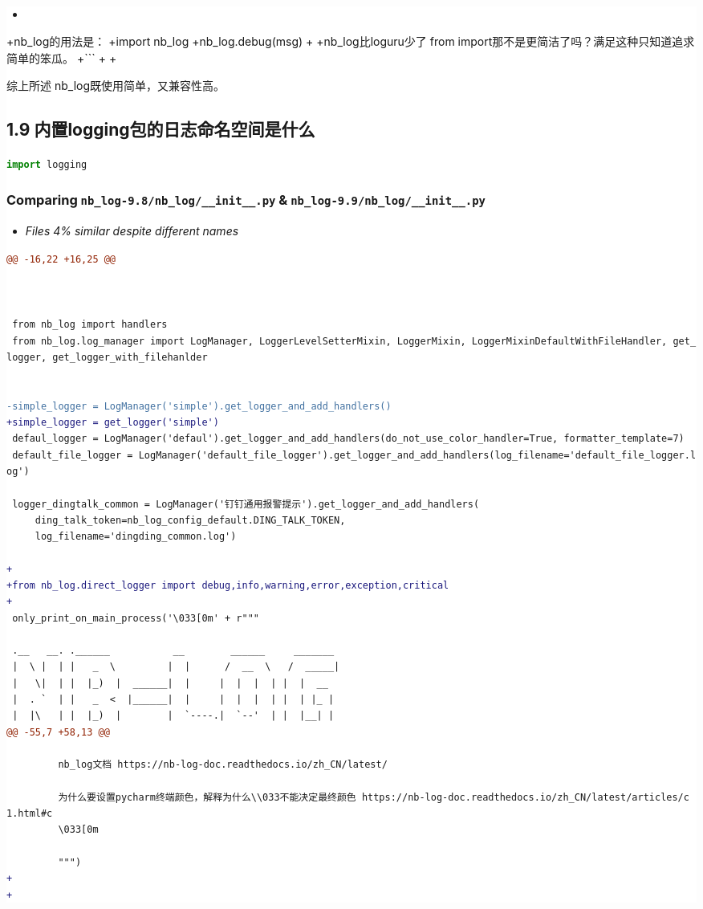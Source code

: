+
+nb_log的用法是：
+import nb_log
+nb_log.debug(msg)
+
+nb_log比loguru少了 from import那不是更简洁了吗？满足这种只知道追求简单的笨瓜。
+```
+
+
 
 综上所述 nb_log既使用简单，又兼容性高。
 
 ## 1.9 内置logging包的日志命名空间是什么
 
 ```python
 import logging
```

### Comparing `nb_log-9.8/nb_log/__init__.py` & `nb_log-9.9/nb_log/__init__.py`

 * *Files 4% similar despite different names*

```diff
@@ -16,22 +16,25 @@
 
 
 
 from nb_log import handlers
 from nb_log.log_manager import LogManager, LoggerLevelSetterMixin, LoggerMixin, LoggerMixinDefaultWithFileHandler, get_logger, get_logger_with_filehanlder
 
 
-simple_logger = LogManager('simple').get_logger_and_add_handlers()
+simple_logger = get_logger('simple')
 defaul_logger = LogManager('defaul').get_logger_and_add_handlers(do_not_use_color_handler=True, formatter_template=7)
 default_file_logger = LogManager('default_file_logger').get_logger_and_add_handlers(log_filename='default_file_logger.log')
 
 logger_dingtalk_common = LogManager('钉钉通用报警提示').get_logger_and_add_handlers(
     ding_talk_token=nb_log_config_default.DING_TALK_TOKEN,
     log_filename='dingding_common.log')
 
+
+from nb_log.direct_logger import debug,info,warning,error,exception,critical
+
 only_print_on_main_process('\033[0m' + r"""
 
 .__   __. .______           __        ______     _______ 
 |  \ |  | |   _  \         |  |      /  __  \   /  _____|
 |   \|  | |  |_)  |  ______|  |     |  |  |  | |  |  __  
 |  . `  | |   _  <  |______|  |     |  |  |  | |  | |_ | 
 |  |\   | |  |_)  |        |  `----.|  `--'  | |  |__| | 
@@ -55,7 +58,13 @@
 
         nb_log文档 https://nb-log-doc.readthedocs.io/zh_CN/latest/
 
         为什么要设置pycharm终端颜色，解释为什么\\033不能决定最终颜色 https://nb-log-doc.readthedocs.io/zh_CN/latest/articles/c1.html#c
         \033[0m
 
         """)
+
+
```